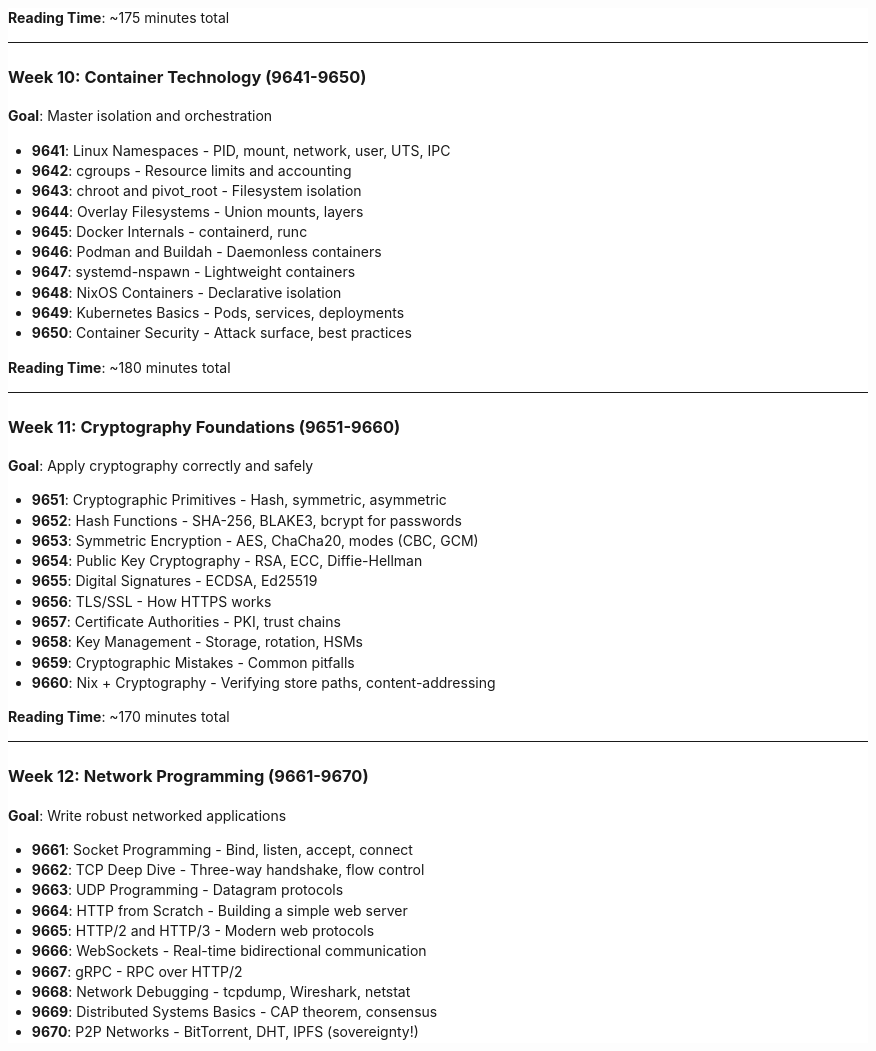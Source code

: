 **Reading Time**: ~175 minutes total

---

### Week 10: Container Technology (9641-9650)

**Goal**: Master isolation and orchestration

- **9641**: Linux Namespaces - PID, mount, network, user, UTS, IPC
- **9642**: cgroups - Resource limits and accounting
- **9643**: chroot and pivot_root - Filesystem isolation
- **9644**: Overlay Filesystems - Union mounts, layers
- **9645**: Docker Internals - containerd, runc
- **9646**: Podman and Buildah - Daemonless containers
- **9647**: systemd-nspawn - Lightweight containers
- **9648**: NixOS Containers - Declarative isolation
- **9649**: Kubernetes Basics - Pods, services, deployments
- **9650**: Container Security - Attack surface, best practices

**Reading Time**: ~180 minutes total

---

### Week 11: Cryptography Foundations (9651-9660)

**Goal**: Apply cryptography correctly and safely

- **9651**: Cryptographic Primitives - Hash, symmetric, asymmetric
- **9652**: Hash Functions - SHA-256, BLAKE3, bcrypt for passwords
- **9653**: Symmetric Encryption - AES, ChaCha20, modes (CBC, GCM)
- **9654**: Public Key Cryptography - RSA, ECC, Diffie-Hellman
- **9655**: Digital Signatures - ECDSA, Ed25519
- **9656**: TLS/SSL - How HTTPS works
- **9657**: Certificate Authorities - PKI, trust chains
- **9658**: Key Management - Storage, rotation, HSMs
- **9659**: Cryptographic Mistakes - Common pitfalls
- **9660**: Nix + Cryptography - Verifying store paths, content-addressing

**Reading Time**: ~170 minutes total

---

### Week 12: Network Programming (9661-9670)

**Goal**: Write robust networked applications

- **9661**: Socket Programming - Bind, listen, accept, connect
- **9662**: TCP Deep Dive - Three-way handshake, flow control
- **9663**: UDP Programming - Datagram protocols
- **9664**: HTTP from Scratch - Building a simple web server
- **9665**: HTTP/2 and HTTP/3 - Modern web protocols
- **9666**: WebSockets - Real-time bidirectional communication
- **9667**: gRPC - RPC over HTTP/2
- **9668**: Network Debugging - tcpdump, Wireshark, netstat
- **9669**: Distributed Systems Basics - CAP theorem, consensus
- **9670**: P2P Networks - BitTorrent, DHT, IPFS (sovereignty!)
